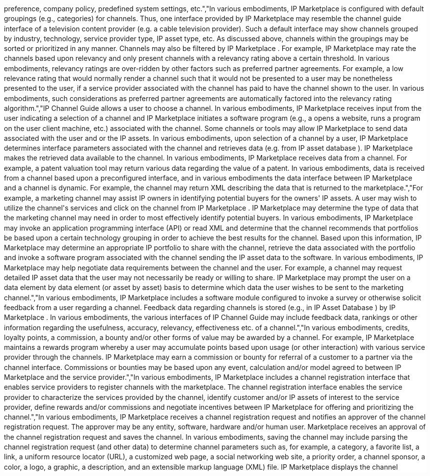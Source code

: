 preference, company policy, predefined system settings, etc.","In various embodiments, IP Marketplace  is configured with default groupings (e.g., categories) for channels. Thus, one interface provided by IP Marketplace  may resemble the channel guide interface of a television content provider (e.g. a cable television provider). Such a default interface may show channels grouped by industry, technology, service provider type, IP asset type, etc. As discussed above, channels within the groupings may be sorted or prioritized in any manner. Channels may also be filtered by IP Marketplace . For example, IP Marketplace  may rate the channels based upon relevancy and only present channels with a relevancy rating above a certain threshold. In various embodiments, relevancy ratings are over-ridden by other factors such as preferred partner agreements. For example, a low relevance rating that would normally render a channel such that it would not be presented to a user may be nonetheless presented to the user, if a service provider associated with the channel has paid to have the channel shown to the user. In various embodiments, such considerations as preferred partner agreements are automatically factored into the relevancy rating algorithm.","IP Channel Guide allows a user to choose a channel. In various embodiments, IP Marketplace  receives input from the user indicating a selection of a channel and IP Marketplace  initiates a software program (e.g., a opens a website, runs a program on the user client machine, etc.) associated with the channel. Some channels or tools may allow IP Marketplace  to send data associated with the user and or the IP assets. In various embodiments, upon selection of a channel by a user, IP Marketplace  determines interface parameters associated with the channel and retrieves data (e.g. from IP asset database ). IP Marketplace  makes the retrieved data available to the channel. In various embodiments, IP Marketplace  receives data from a channel. For example, a patent valuation tool may return various data regarding the value of a patent. In various embodiments, data is received from a channel based upon a preconfigured interface, and in various embodiments the data interface between IP Marketplace  and a channel is dynamic. For example, the channel may return XML describing the data that is returned to the marketplace.","For example, a marketing channel may assist IP owners in identifying potential buyers for the owners' IP assets. A user may wish to utilize the channel's services and click on the channel from IP Marketplace . IP Marketplace  may determine the type of data that the marketing channel may need in order to most effectively identify potential buyers. In various embodiments, IP Marketplace  may invoke an application programming interface (API) or read XML and determine that the channel recommends that portfolios be based upon a certain technology grouping in order to achieve the best results for the channel. Based upon this information, IP Marketplace  may determine an appropriate IP portfolio to share with the channel, retrieve the data associated with the portfolio and invoke a software program associated with the channel sending the IP asset data to the software. In various embodiments, IP Marketplace  may help negotiate data requirements between the channel and the user. For example, a channel may request detailed IP asset data that the user may not necessarily be ready or willing to share. IP Marketplace  may prompt the user on a data element by data element (or asset by asset) basis to determine which data the user wishes to be sent to the marketing channel.","In various embodiments, IP Marketplace  includes a software module configured to invoke a survey or otherwise solicit feedback from a user regarding a channel. Feedback data regarding channels is stored (e.g., in IP Asset Database ) by IP Marketplace . In various embodiments, the various interfaces of IP Channel Guide may include feedback data, rankings or other information regarding the usefulness, accuracy, relevancy, effectiveness etc. of a channel.","In various embodiments, credits, loyalty points, a commission, a bounty and\/or other forms of value may be awarded by a channel. For example, IP Marketplace  maintains a rewards program whereby a user may accumulate points based upon usage (or other interaction) with various service provider through the channels. IP Marketplace  may earn a commission or bounty for referral of a customer to a partner via the channel interface. Commissions or bounties may be based upon any event, calculation and\/or model agreed to between IP Marketplace  and the service provider.","In various embodiments, IP Marketplace  includes a channel registration interface that enables service providers to register channels with the marketplace. The channel registration interface enables the service provider to characterize the services provided by the channel, identify customer and\/or IP assets of interest to the service provider, define rewards and\/or commissions and negotiate incentives between IP Marketplace  for offering and prioritizing the channel.","In various embodiments, IP Marketplace  receives a channel registration request and notifies an approver of the channel registration request. The approver may be any entity, software, hardware and\/or human user. Marketplace  receives an approval of the channel registration request and saves the channel. In various embodiments, saving the channel may include parsing the channel registration request (and other data) to determine channel parameters such as, for example, a category, a favorite list, a link, a uniform resource locator (URL), a customized web page, a social networking web site, a priority order, a channel sponsor, a color, a logo, a graphic, a description, and an extensible markup language (XML) file. IP Marketplace  displays the channel